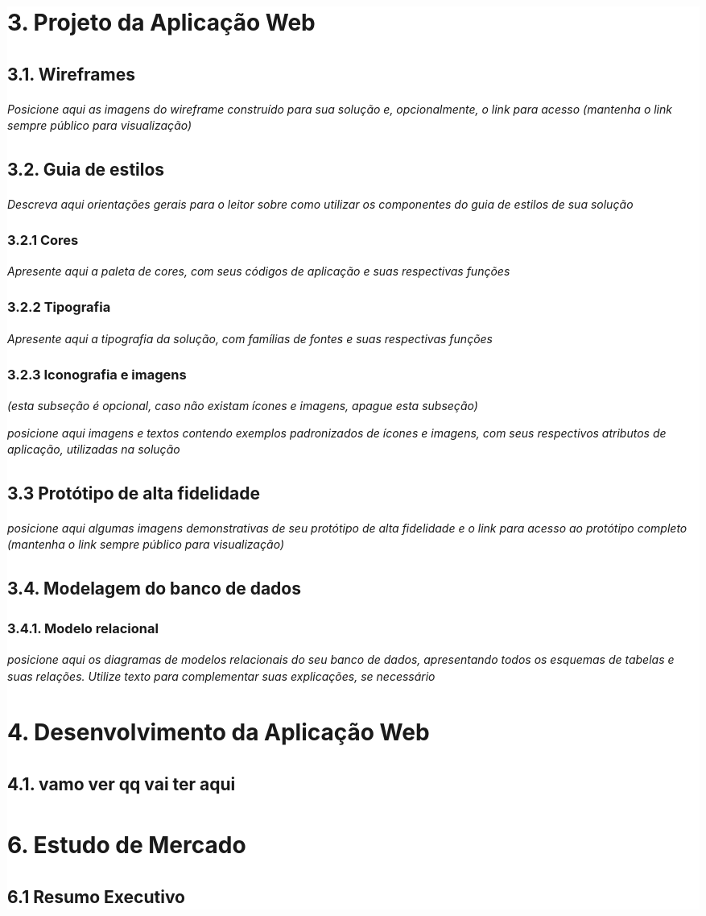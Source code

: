 # <a name="c3"></a>3. Projeto da Aplicação Web

## 3.1. Wireframes

*Posicione aqui as imagens do wireframe construído para sua solução e, opcionalmente, o link para acesso (mantenha o link sempre público para visualização)*

## 3.2. Guia de estilos

*Descreva aqui orientações gerais para o leitor sobre como utilizar os componentes do guia de estilos de sua solução*

### 3.2.1 Cores

*Apresente aqui a paleta de cores, com seus códigos de aplicação e suas respectivas funções*

### 3.2.2 Tipografia

*Apresente aqui a tipografia da solução, com famílias de fontes e suas respectivas funções*

### 3.2.3 Iconografia e imagens 

*(esta subseção é opcional, caso não existam ícones e imagens, apague esta subseção)*

*posicione aqui imagens e textos contendo exemplos padronizados de ícones e imagens, com seus respectivos atributos de aplicação, utilizadas na solução*

## 3.3 Protótipo de alta fidelidade

*posicione aqui algumas imagens demonstrativas de seu protótipo de alta fidelidade e o link para acesso ao protótipo completo (mantenha o link sempre público para visualização)*

## 3.4. Modelagem do banco de dados

### 3.4.1. Modelo relacional

*posicione aqui os diagramas de modelos relacionais do seu banco de dados, apresentando todos os esquemas de tabelas e suas relações. Utilize texto para complementar suas explicações, se necessário*

# <a name="c4"></a>4. Desenvolvimento da Aplicação Web

## 4.1. vamo ver qq vai ter aqui

# <a name="c6"></a>6. Estudo de Mercado

## 6.1 Resumo Executivo
